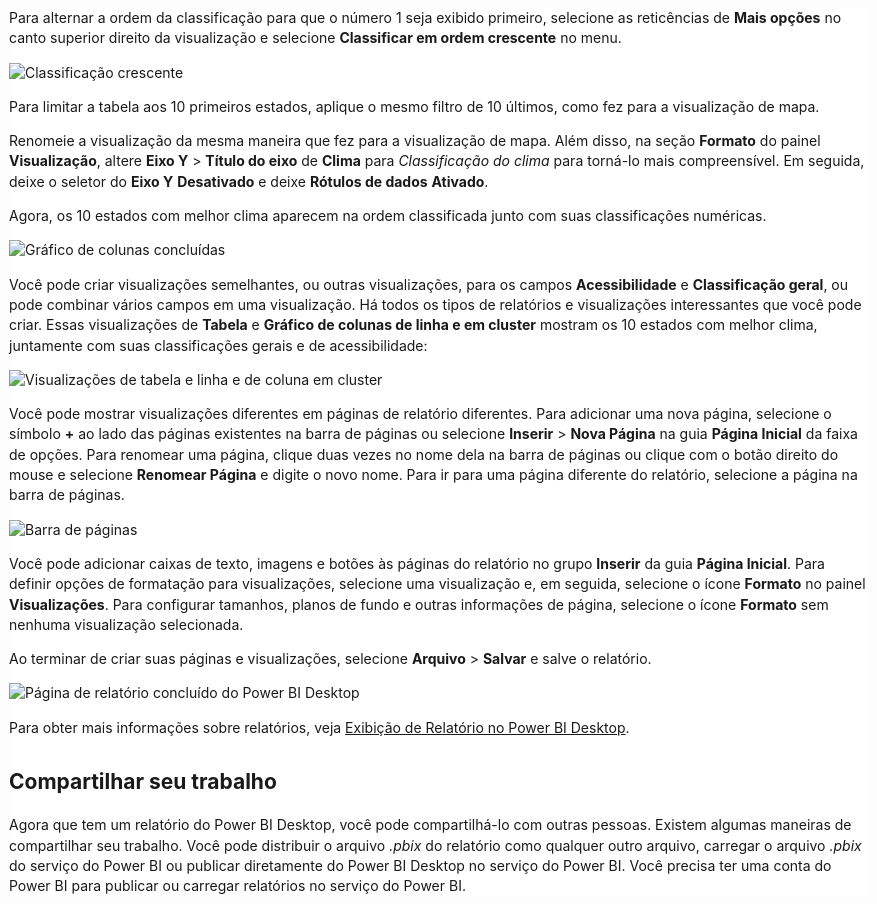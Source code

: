 Para alternar a ordem da classificação para que o número 1 seja exibido primeiro, selecione as reticências de **Mais opções** no canto superior direito da visualização e selecione **Classificar em ordem crescente** no menu. 

![Classificação crescente](media/desktop-getting-started/shapecombine_mergequeries.png)

Para limitar a tabela aos 10 primeiros estados, aplique o mesmo filtro de 10 últimos, como fez para a visualização de mapa. 

Renomeie a visualização da mesma maneira que fez para a visualização de mapa. Além disso, na seção **Formato** do painel **Visualização**, altere **Eixo Y** > **Título do eixo** de **Clima** para *Classificação do clima* para torná-lo mais compreensível. Em seguida, deixe o seletor do **Eixo Y** **Desativado** e deixe **Rótulos de dados** **Ativado**. 

Agora, os 10 estados com melhor clima aparecem na ordem classificada junto com suas classificações numéricas. 

![Gráfico de colunas concluídas](media/desktop-getting-started/shapecombine_changetype.png)

Você pode criar visualizações semelhantes, ou outras visualizações, para os campos **Acessibilidade** e **Classificação geral**, ou pode combinar vários campos em uma visualização. Há todos os tipos de relatórios e visualizações interessantes que você pode criar. Essas visualizações de **Tabela** e **Gráfico de colunas de linha e em cluster** mostram os 10 estados com melhor clima, juntamente com suas classificações gerais e de acessibilidade:

![Visualizações de tabela e linha e de coluna em cluster](media/desktop-getting-started/designer_gsg_report2costofliving.png)

Você pode mostrar visualizações diferentes em páginas de relatório diferentes. Para adicionar uma nova página, selecione o símbolo **+** ao lado das páginas existentes na barra de páginas ou selecione **Inserir** > **Nova Página** na guia **Página Inicial** da faixa de opções. Para renomear uma página, clique duas vezes no nome dela na barra de páginas ou clique com o botão direito do mouse e selecione **Renomear Página** e digite o novo nome. Para ir para uma página diferente do relatório, selecione a página na barra de páginas. 

![Barra de páginas](media/desktop-getting-started/pages.png)

Você pode adicionar caixas de texto, imagens e botões às páginas do relatório no grupo **Inserir** da guia **Página Inicial**. Para definir opções de formatação para visualizações, selecione uma visualização e, em seguida, selecione o ícone **Formato** no painel **Visualizações**. Para configurar tamanhos, planos de fundo e outras informações de página, selecione o ícone **Formato** sem nenhuma visualização selecionada.

Ao terminar de criar suas páginas e visualizações, selecione **Arquivo** > **Salvar** e salve o relatório. 

![Página de relatório concluído do Power BI Desktop](media/desktop-getting-started/finished-report.png)

Para obter mais informações sobre relatórios, veja [Exibição de Relatório no Power BI Desktop](../create-reports/desktop-report-view.md).

## <a name="share-your-work"></a>Compartilhar seu trabalho
Agora que tem um relatório do Power BI Desktop, você pode compartilhá-lo com outras pessoas. Existem algumas maneiras de compartilhar seu trabalho. Você pode distribuir o arquivo *.pbix* do relatório como qualquer outro arquivo, carregar o arquivo *.pbix* do serviço do Power BI ou publicar diretamente do Power BI Desktop no serviço do Power BI. Você precisa ter uma conta do Power BI para publicar ou carregar relatórios no serviço do Power BI. 
